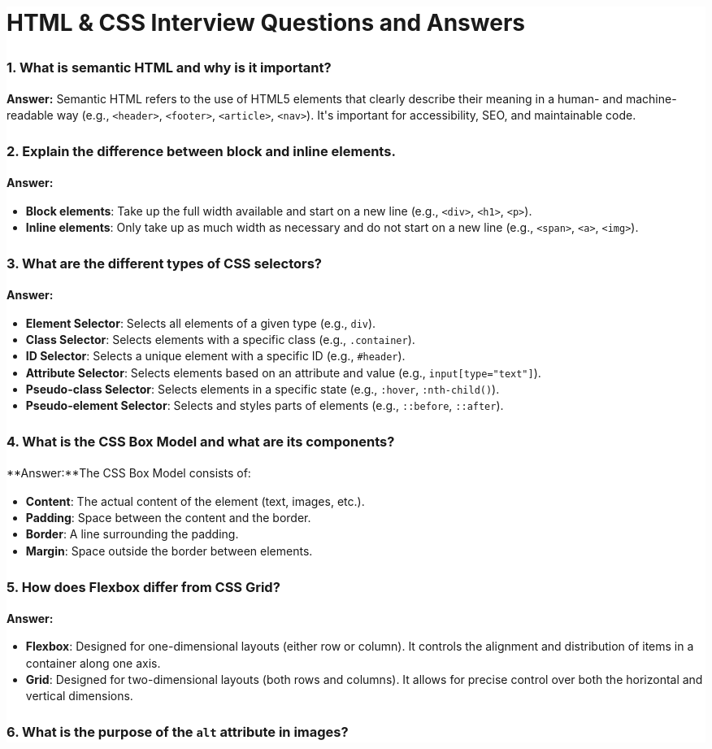 
# HTML & CSS Interview Questions and Answers

### 1. **What is semantic HTML and why is it important?**

**Answer:**
Semantic HTML refers to the use of HTML5 elements that clearly describe their meaning in a human- and machine-readable way (e.g., `<header>`, `<footer>`, `<article>`, `<nav>`). It's important for accessibility, SEO, and maintainable code.

### 2. **Explain the difference between block and inline elements.**

**Answer:**

- **Block elements**: Take up the full width available and start on a new line (e.g., `<div>`, `<h1>`, `<p>`).
- **Inline elements**: Only take up as much width as necessary and do not start on a new line (e.g., `<span>`, `<a>`, `<img>`).

### 3. **What are the different types of CSS selectors?**

**Answer:**

- **Element Selector**: Selects all elements of a given type (e.g., `div`).
- **Class Selector**: Selects elements with a specific class (e.g., `.container`).
- **ID Selector**: Selects a unique element with a specific ID (e.g., `#header`).
- **Attribute Selector**: Selects elements based on an attribute and value (e.g., `input[type="text"]`).
- **Pseudo-class Selector**: Selects elements in a specific state (e.g., `:hover`, `:nth-child()`).
- **Pseudo-element Selector**: Selects and styles parts of elements (e.g., `::before`, `::after`).

### 4. **What is the CSS Box Model and what are its components?**

**Answer:**The CSS Box Model consists of:

- **Content**: The actual content of the element (text, images, etc.).
- **Padding**: Space between the content and the border.
- **Border**: A line surrounding the padding.
- **Margin**: Space outside the border between elements.

### 5. **How does Flexbox differ from CSS Grid?**

**Answer:**

- **Flexbox**: Designed for one-dimensional layouts (either row or column). It controls the alignment and distribution of items in a container along one axis.
- **Grid**: Designed for two-dimensional layouts (both rows and columns). It allows for precise control over both the horizontal and vertical dimensions.

### 6. **What is the purpose of the `alt` attribute in images?**
